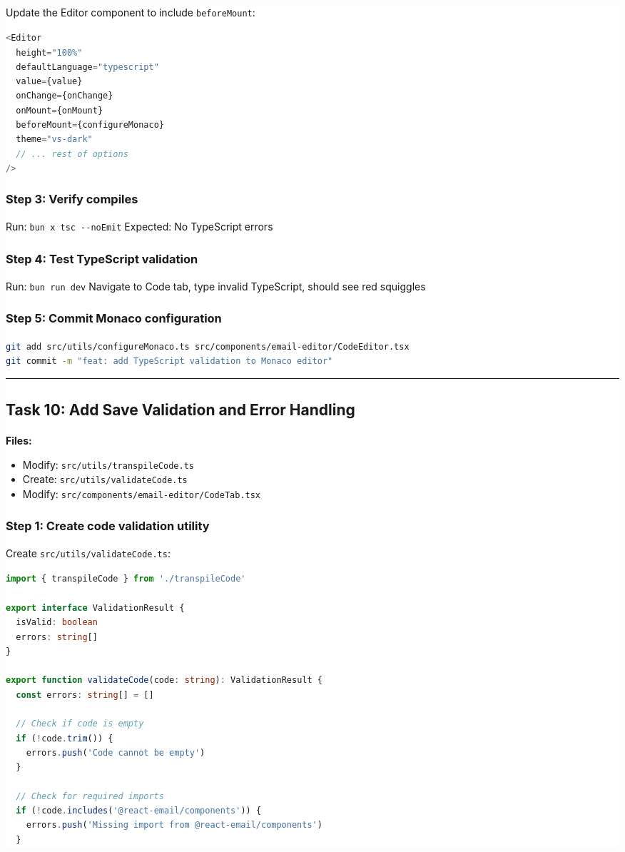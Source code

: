 Update the Editor component to include `beforeMount`:

```typescript
<Editor
  height="100%"
  defaultLanguage="typescript"
  value={value}
  onChange={onChange}
  onMount={onMount}
  beforeMount={configureMonaco}
  theme="vs-dark"
  // ... rest of options
/>
```

### Step 3: Verify compiles

Run: `bun x tsc --noEmit`
Expected: No TypeScript errors

### Step 4: Test TypeScript validation

Run: `bun run dev`
Navigate to Code tab, type invalid TypeScript, should see red squiggles

### Step 5: Commit Monaco configuration

```bash
git add src/utils/configureMonaco.ts src/components/email-editor/CodeEditor.tsx
git commit -m "feat: add TypeScript validation to Monaco editor"
```

---

## Task 10: Add Save Validation and Error Handling

**Files:**
- Modify: `src/utils/transpileCode.ts`
- Create: `src/utils/validateCode.ts`
- Modify: `src/components/email-editor/CodeTab.tsx`

### Step 1: Create code validation utility

Create `src/utils/validateCode.ts`:

```typescript
import { transpileCode } from './transpileCode'

export interface ValidationResult {
  isValid: boolean
  errors: string[]
}

export function validateCode(code: string): ValidationResult {
  const errors: string[] = []

  // Check if code is empty
  if (!code.trim()) {
    errors.push('Code cannot be empty')
  }

  // Check for required imports
  if (!code.includes('@react-email/components')) {
    errors.push('Missing import from @react-email/components')
  }

```